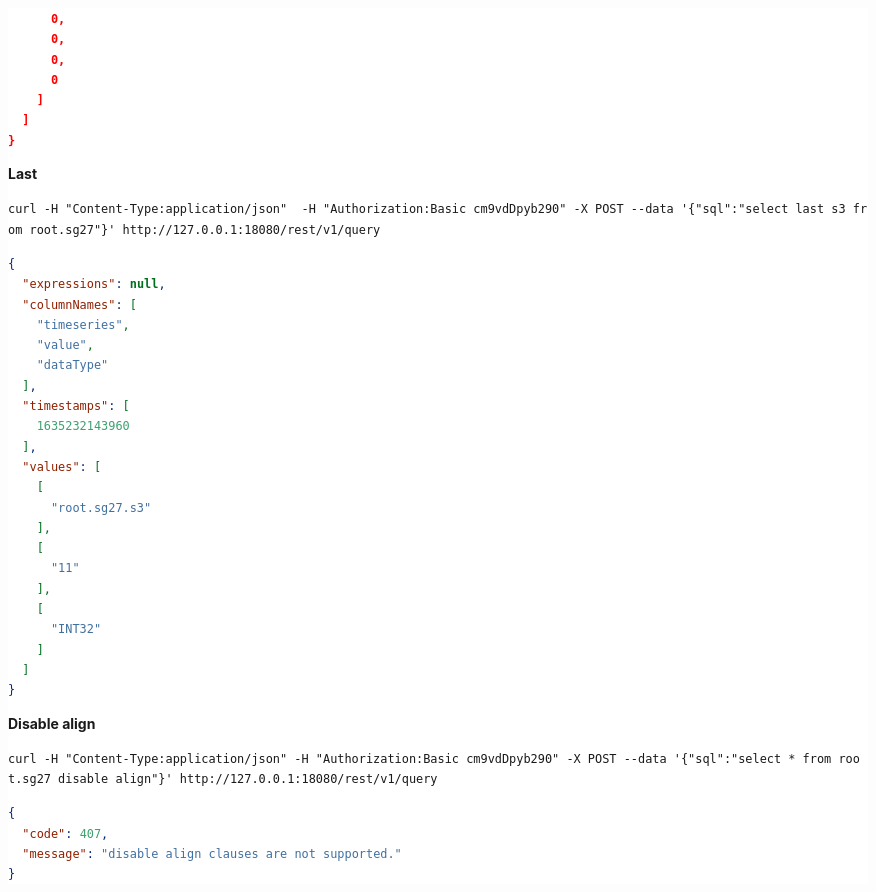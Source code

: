 ```json
      0,
      0,
      0,
      0
    ]
  ]
}
```

**Last**

```shell
curl -H "Content-Type:application/json"  -H "Authorization:Basic cm9vdDpyb290" -X POST --data '{"sql":"select last s3 from root.sg27"}' http://127.0.0.1:18080/rest/v1/query
```

```json
{
  "expressions": null,
  "columnNames": [
    "timeseries",
    "value",
    "dataType"
  ],
  "timestamps": [
    1635232143960
  ],
  "values": [
    [
      "root.sg27.s3"
    ],
    [
      "11"
    ],
    [
      "INT32"
    ]
  ]
}
```

**Disable align**

```shell
curl -H "Content-Type:application/json" -H "Authorization:Basic cm9vdDpyb290" -X POST --data '{"sql":"select * from root.sg27 disable align"}' http://127.0.0.1:18080/rest/v1/query
```

```json
{
  "code": 407,
  "message": "disable align clauses are not supported."
}
```
